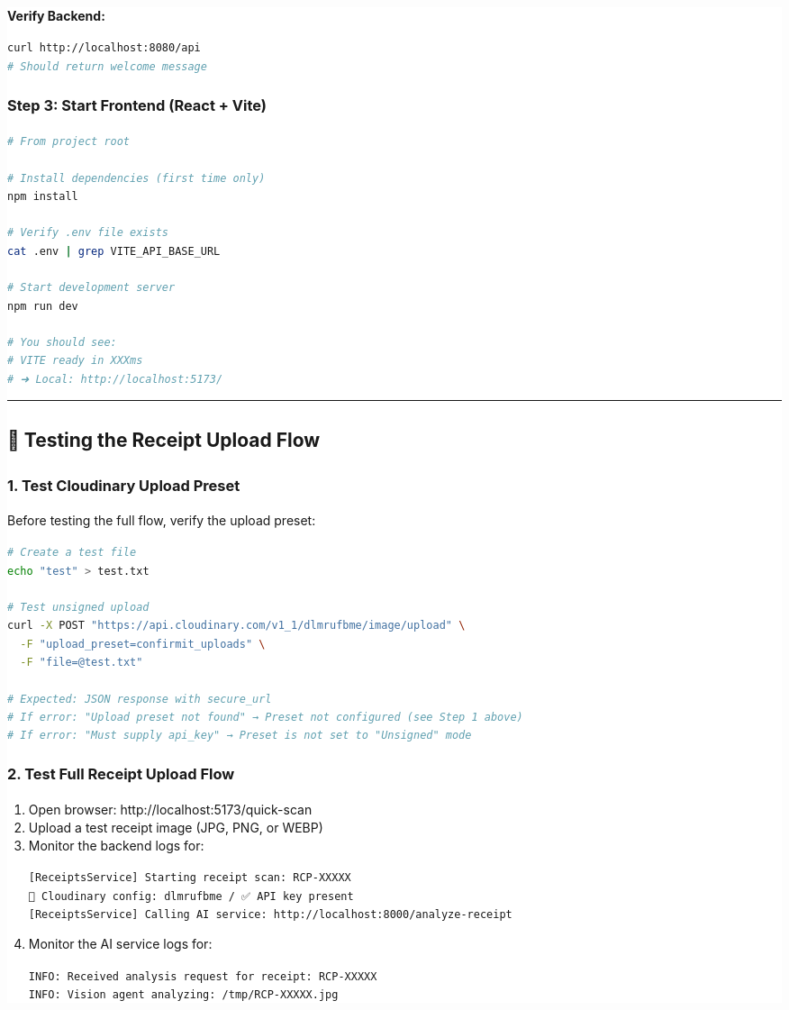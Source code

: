 **Verify Backend:**
```bash
curl http://localhost:8080/api
# Should return welcome message
```

### Step 3: Start Frontend (React + Vite)
```bash
# From project root

# Install dependencies (first time only)
npm install

# Verify .env file exists
cat .env | grep VITE_API_BASE_URL

# Start development server
npm run dev

# You should see:
# VITE ready in XXXms
# ➜ Local: http://localhost:5173/
```

---

## 🧪 Testing the Receipt Upload Flow

### 1. Test Cloudinary Upload Preset
Before testing the full flow, verify the upload preset:
```bash
# Create a test file
echo "test" > test.txt

# Test unsigned upload
curl -X POST "https://api.cloudinary.com/v1_1/dlmrufbme/image/upload" \
  -F "upload_preset=confirmit_uploads" \
  -F "file=@test.txt"

# Expected: JSON response with secure_url
# If error: "Upload preset not found" → Preset not configured (see Step 1 above)
# If error: "Must supply api_key" → Preset is not set to "Unsigned" mode
```

### 2. Test Full Receipt Upload Flow
1. Open browser: http://localhost:5173/quick-scan
2. Upload a test receipt image (JPG, PNG, or WEBP)
3. Monitor the backend logs for:
   ```
   [ReceiptsService] Starting receipt scan: RCP-XXXXX
   🔧 Cloudinary config: dlmrufbme / ✅ API key present
   [ReceiptsService] Calling AI service: http://localhost:8000/analyze-receipt
   ```
4. Monitor the AI service logs for:
   ```
   INFO: Received analysis request for receipt: RCP-XXXXX
   INFO: Vision agent analyzing: /tmp/RCP-XXXXX.jpg
   ```
